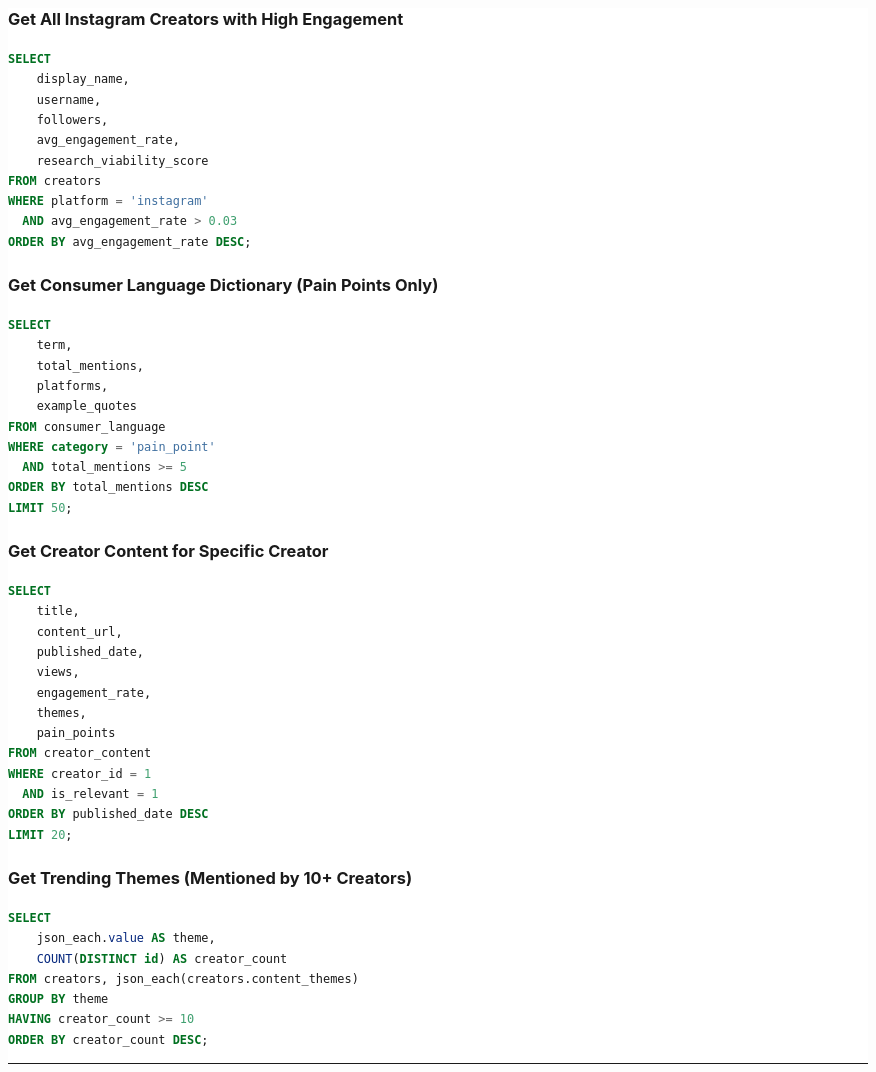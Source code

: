 ### Get All Instagram Creators with High Engagement

```sql
SELECT
    display_name,
    username,
    followers,
    avg_engagement_rate,
    research_viability_score
FROM creators
WHERE platform = 'instagram'
  AND avg_engagement_rate > 0.03
ORDER BY avg_engagement_rate DESC;
```

### Get Consumer Language Dictionary (Pain Points Only)

```sql
SELECT
    term,
    total_mentions,
    platforms,
    example_quotes
FROM consumer_language
WHERE category = 'pain_point'
  AND total_mentions >= 5
ORDER BY total_mentions DESC
LIMIT 50;
```

### Get Creator Content for Specific Creator

```sql
SELECT
    title,
    content_url,
    published_date,
    views,
    engagement_rate,
    themes,
    pain_points
FROM creator_content
WHERE creator_id = 1
  AND is_relevant = 1
ORDER BY published_date DESC
LIMIT 20;
```

### Get Trending Themes (Mentioned by 10+ Creators)

```sql
SELECT
    json_each.value AS theme,
    COUNT(DISTINCT id) AS creator_count
FROM creators, json_each(creators.content_themes)
GROUP BY theme
HAVING creator_count >= 10
ORDER BY creator_count DESC;
```

---